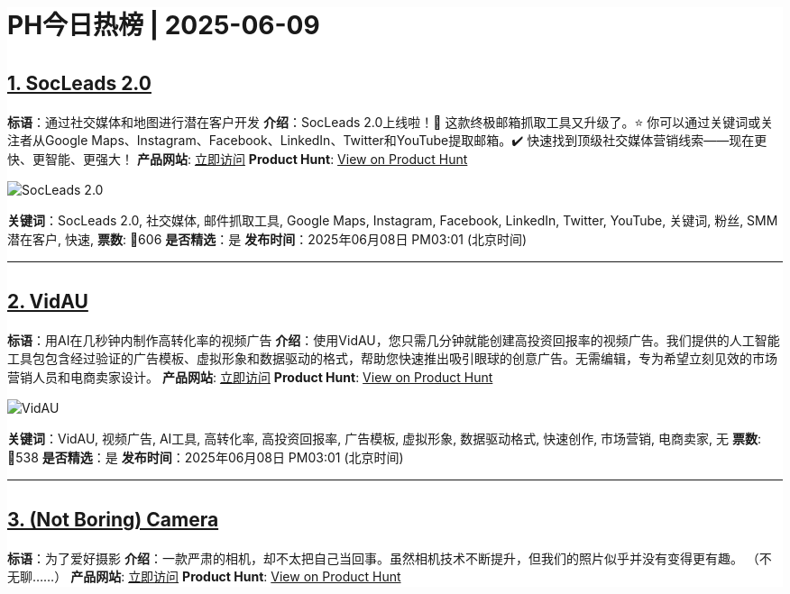 # PH今日热榜 | 2025-06-09

## [1. SocLeads 2.0](https://www.producthunt.com/posts/socleads-2-0?utm_campaign=producthunt-api&utm_medium=api-v2&utm_source=Application%3A+decohack+%28ID%3A+172745%29)
**标语**：通过社交媒体和地图进行潜在客户开发
**介绍**：SocLeads 2.0上线啦！🚀 这款终极邮箱抓取工具又升级了。⭐️ 你可以通过关键词或关注者从Google Maps、Instagram、Facebook、LinkedIn、Twitter和YouTube提取邮箱。✔️ 快速找到顶级社交媒体营销线索——现在更快、更智能、更强大！
**产品网站**: [立即访问](https://www.producthunt.com/r/FRZMAW2KF4MHNY?utm_campaign=producthunt-api&utm_medium=api-v2&utm_source=Application%3A+decohack+%28ID%3A+172745%29)
**Product Hunt**: [View on Product Hunt](https://www.producthunt.com/posts/socleads-2-0?utm_campaign=producthunt-api&utm_medium=api-v2&utm_source=Application%3A+decohack+%28ID%3A+172745%29)

![SocLeads 2.0](https://ph-files.imgix.net/1de4bfcc-cf5c-4cfe-8dc8-43546c3d97bb.png?auto=format)

**关键词**：SocLeads 2.0, 社交媒体, 邮件抓取工具, Google Maps, Instagram, Facebook, LinkedIn, Twitter, YouTube, 关键词, 粉丝, SMM潜在客户, 快速,
**票数**: 🔺606
**是否精选**：是
**发布时间**：2025年06月08日 PM03:01 (北京时间)

---

## [2. VidAU ](https://www.producthunt.com/posts/vidau-2?utm_campaign=producthunt-api&utm_medium=api-v2&utm_source=Application%3A+decohack+%28ID%3A+172745%29)
**标语**：用AI在几秒钟内制作高转化率的视频广告
**介绍**：使用VidAU，您只需几分钟就能创建高投资回报率的视频广告。我们提供的人工智能工具包包含经过验证的广告模板、虚拟形象和数据驱动的格式，帮助您快速推出吸引眼球的创意广告。无需编辑，专为希望立刻见效的市场营销人员和电商卖家设计。
**产品网站**: [立即访问](https://www.producthunt.com/r/K24SYFMHN7XBYV?utm_campaign=producthunt-api&utm_medium=api-v2&utm_source=Application%3A+decohack+%28ID%3A+172745%29)
**Product Hunt**: [View on Product Hunt](https://www.producthunt.com/posts/vidau-2?utm_campaign=producthunt-api&utm_medium=api-v2&utm_source=Application%3A+decohack+%28ID%3A+172745%29)

![VidAU ](https://ph-files.imgix.net/62fadf20-1dc7-45e1-9423-cc0d8b2eecd1.png?auto=format)

**关键词**：VidAU, 视频广告, AI工具, 高转化率, 高投资回报率, 广告模板, 虚拟形象, 数据驱动格式, 快速创作, 市场营销, 电商卖家, 无
**票数**: 🔺538
**是否精选**：是
**发布时间**：2025年06月08日 PM03:01 (北京时间)

---

## [3. (Not Boring) Camera](https://www.producthunt.com/posts/not-boring-camera?utm_campaign=producthunt-api&utm_medium=api-v2&utm_source=Application%3A+decohack+%28ID%3A+172745%29)
**标语**：为了爱好摄影
**介绍**：一款严肃的相机，却不太把自己当回事。虽然相机技术不断提升，但我们的照片似乎并没有变得更有趣。 （不无聊……）
**产品网站**: [立即访问](https://www.producthunt.com/r/JQGRQ4LY2UXIYZ?utm_campaign=producthunt-api&utm_medium=api-v2&utm_source=Application%3A+decohack+%28ID%3A+172745%29)
**Product Hunt**: [View on Product Hunt](https://www.producthunt.com/posts/not-boring-camera?utm_campaign=producthunt-api&utm_medium=api-v2&utm_source=Application%3A+decohack+%28ID%3A+172745%29)
